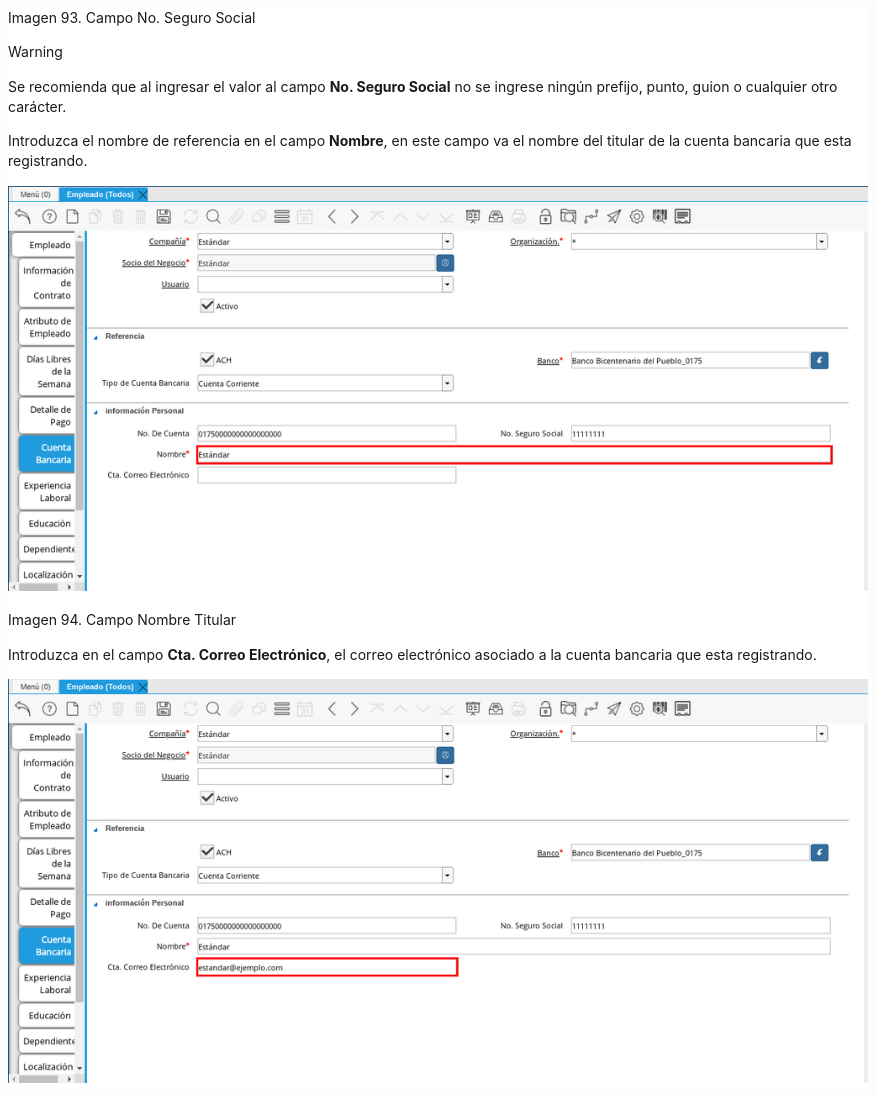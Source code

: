 Imagen 93. Campo No. Seguro Social

Warning

Se recomienda que al ingresar el valor al campo **No. Seguro Social** no se ingrese ningún prefijo, punto, guion o cualquier otro carácter.

Introduzca el nombre de referencia en el campo **Nombre**, en este campo va el nombre del titular de la cuenta bancaria que esta registrando.

![Campo Nombre Titular](/assets/img/docs/master-data/mad-master-image86.png)

Imagen 94. Campo Nombre Titular

Introduzca en el campo **Cta. Correo Electrónico**, el correo electrónico asociado a la cuenta bancaria que esta registrando.

![Campo Cta. Correo Electrónico](/assets/img/docs/master-data/mad-master-image87.png)
